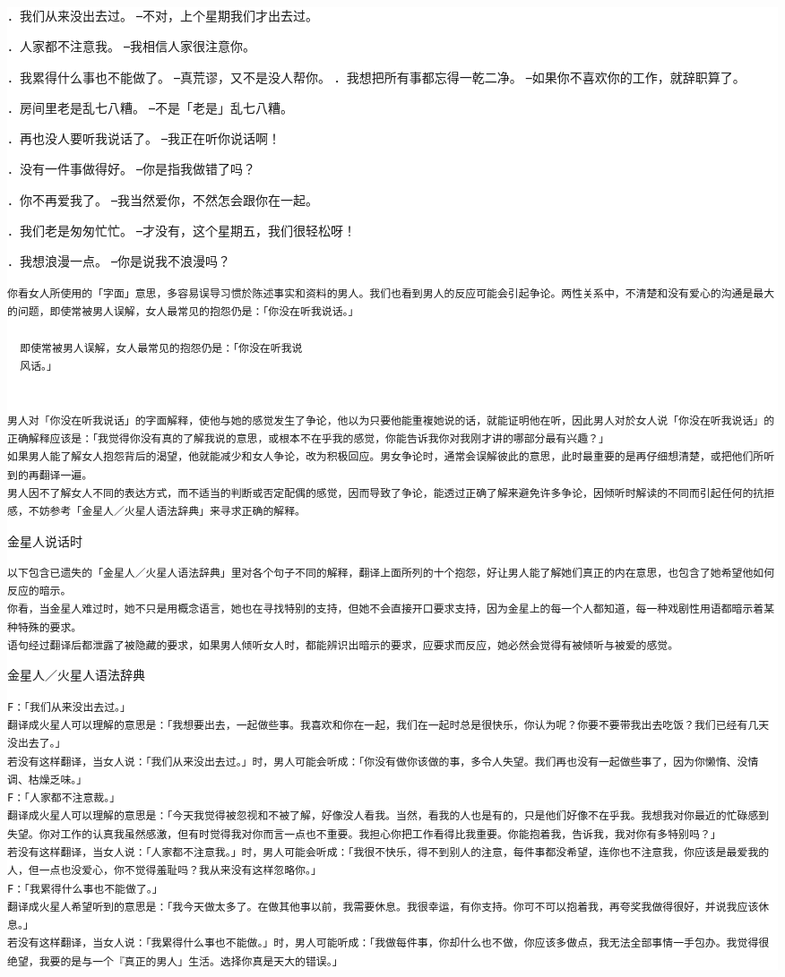．我们从来没出去过。
–不对，上个星期我们才出去过。

．人家都不注意我。
–我相信人家很注意你。

．我累得什么事也不能做了。
–真荒谬，又不是没人帮你。
．我想把所有事都忘得一乾二净。
–如果你不喜欢你的工作，就辞职算了。

．房间里老是乱七八糟。
–不是「老是」乱七八糟。

．再也没人要听我说话了。
–我正在听你说话啊！

．没有一件事做得好。
–你是指我做错了吗？

．你不再爱我了。
–我当然爱你，不然怎会跟你在一起。

．我们老是匆匆忙忙。
–才没有，这个星期五，我们很轻松呀！

．我想浪漫一点。
–你是说我不浪漫吗？



    你看女人所使用的「字面」意思，多容易误导习惯於陈述事实和资料的男人。我们也看到男人的反应可能会引起争论。两性关系中，不清楚和没有爱心的沟通是最大的问题，即使常被男人误解，女人最常见的抱怨仍是：「你没在听我说话。」

      即使常被男人误解，女人最常见的抱怨仍是：「你没在听我说
      风话。」


    男人对「你没在听我说话」的字面解释，使他与她的感觉发生了争论，他以为只要他能重複她说的话，就能证明他在听，因此男人对於女人说「你没在听我说话」的正确解释应该是：「我觉得你没有真的了解我说的意思，或根本不在乎我的感觉，你能告诉我你对我刚才讲的哪部分最有兴趣？」
    如果男人能了解女人抱怨背后的渴望，他就能减少和女人争论，改为积极回应。男女争论时，通常会误解彼此的意思，此时最重要的是再仔细想清楚，或把他们所听到的再翻译一遍。
    男人因不了解女人不同的表达方式，而不适当的判断或否定配偶的感觉，因而导致了争论，能透过正确了解来避免许多争论，因倾听时解读的不同而引起任何的抗拒感，不妨参考「金星人／火星人语法辞典」来寻求正确的解释。

金星人说话时

    以下包含已遗失的「金星人／火星人语法辞典」里对各个句子不同的解释，翻译上面所列的十个抱怨，好让男人能了解她们真正的内在意思，也包含了她希望他如何反应的暗示。
    你看，当金星人难过时，她不只是用概念语言，她也在寻找特别的支持，但她不会直接开口要求支持，因为金星上的每一个人都知道，每一种戏剧性用语都暗示着某种特殊的要求。
    语句经过翻译后都泄露了被隐藏的要求，如果男人倾听女人时，都能辨识出暗示的要求，应要求而反应，她必然会觉得有被倾听与被爱的感觉。

金星人／火星人语法辞典

    F：「我们从来没出去过。」
    翻译成火星人可以理解的意思是：「我想要出去，一起做些事。我喜欢和你在一起，我们在一起时总是很快乐，你认为呢？你要不要带我出去吃饭？我们已经有几天没出去了。」
    若没有这样翻译，当女人说：「我们从来没出去过。」时，男人可能会听成：「你没有做你该做的事，多令人失望。我们再也没有一起做些事了，因为你懒惰、没情调、枯燥乏味。」
    F：「人家都不注意裁。」
    翻译成火星人可以理解的意思是：「今天我觉得被忽视和不被了解，好像没人看我。当然，看我的人也是有的，只是他们好像不在乎我。我想我对你最近的忙碌感到失望。你对工作的认真我虽然感激，但有时觉得我对你而言一点也不重要。我担心你把工作看得比我重要。你能抱着我，告诉我，我对你有多特别吗？」
    若没有这样翻译，当女人说：「人家都不注意我。」时，男人可能会听成：「我很不快乐，得不到别人的注意，每件事都没希望，连你也不注意我，你应该是最爱我的人，但一点也没爱心，你不觉得羞耻吗？我从来没有这样忽略你。」
    F：「我累得什么事也不能做了。」
    翻译成火星人希望听到的意思是：「我今天做太多了。在做其他事以前，我需要休息。我很幸运，有你支持。你可不可以抱着我，再夸奖我做得很好，并说我应该休息。」
    若没有这样翻译，当女人说：「我累得什么事也不能做。」时，男人可能听成：「我做每件事，你却什么也不做，你应该多做点，我无法全部事情一手包办。我觉得很绝望，我要的是与一个『真正的男人」生活。选择你真是天大的错误。」
